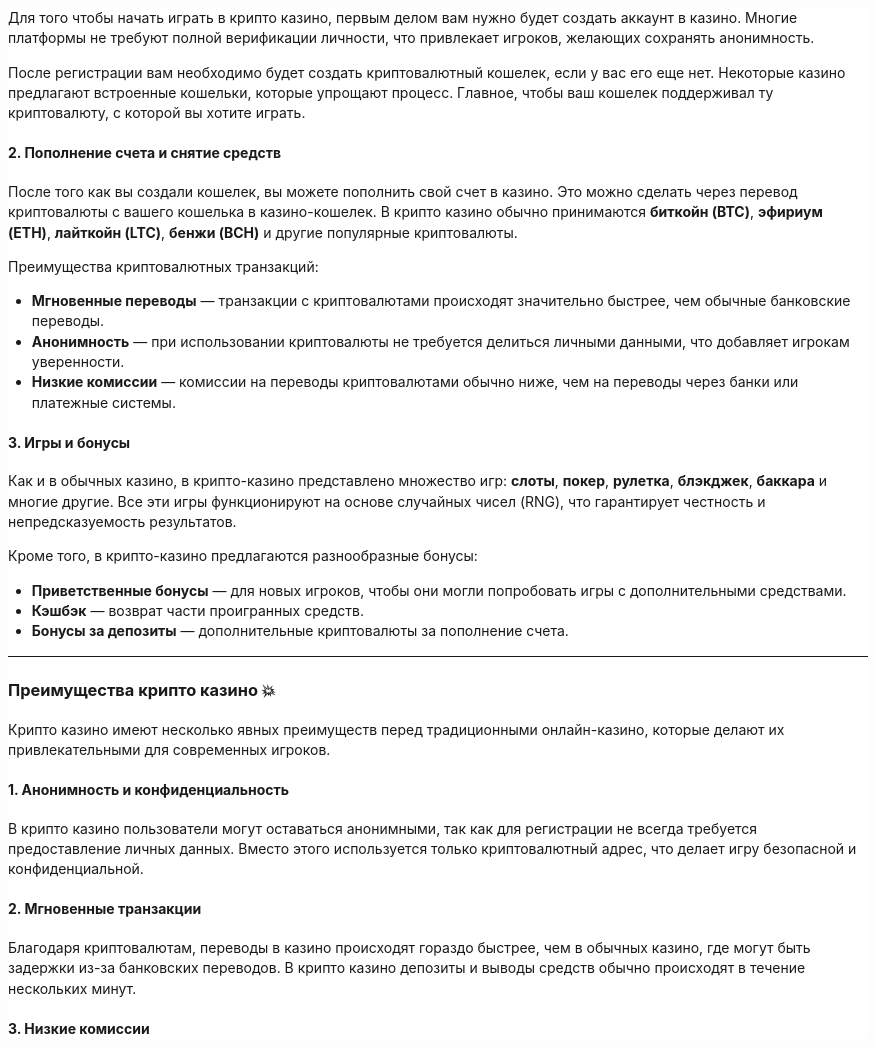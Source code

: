Для того чтобы начать играть в крипто казино, первым делом вам нужно будет создать аккаунт в казино. Многие платформы не требуют полной верификации личности, что привлекает игроков, желающих сохранять анонимность.

После регистрации вам необходимо будет создать криптовалютный кошелек, если у вас его еще нет. Некоторые казино предлагают встроенные кошельки, которые упрощают процесс. Главное, чтобы ваш кошелек поддерживал ту криптовалюту, с которой вы хотите играть.

#### 2. **Пополнение счета и снятие средств**

После того как вы создали кошелек, вы можете пополнить свой счет в казино. Это можно сделать через перевод криптовалюты с вашего кошелька в казино-кошелек. В крипто казино обычно принимаются **биткойн (BTC)**, **эфириум (ETH)**, **лайткойн (LTC)**, **бенжи (BCH)** и другие популярные криптовалюты.

Преимущества криптовалютных транзакций:

* **Мгновенные переводы** — транзакции с криптовалютами происходят значительно быстрее, чем обычные банковские переводы.
* **Анонимность** — при использовании криптовалюты не требуется делиться личными данными, что добавляет игрокам уверенности.
* **Низкие комиссии** — комиссии на переводы криптовалютами обычно ниже, чем на переводы через банки или платежные системы.

#### 3. **Игры и бонусы**

Как и в обычных казино, в крипто-казино представлено множество игр: **слоты**, **покер**, **рулетка**, **блэкджек**, **баккара** и многие другие. Все эти игры функционируют на основе случайных чисел (RNG), что гарантирует честность и непредсказуемость результатов.

Кроме того, в крипто-казино предлагаются разнообразные бонусы:

* **Приветственные бонусы** — для новых игроков, чтобы они могли попробовать игры с дополнительными средствами.
* **Кэшбэк** — возврат части проигранных средств.
* **Бонусы за депозиты** — дополнительные криптовалюты за пополнение счета.

***

### Преимущества крипто казино 💥

Крипто казино имеют несколько явных преимуществ перед традиционными онлайн-казино, которые делают их привлекательными для современных игроков.

#### 1. **Анонимность и конфиденциальность**

В крипто казино пользователи могут оставаться анонимными, так как для регистрации не всегда требуется предоставление личных данных. Вместо этого используется только криптовалютный адрес, что делает игру безопасной и конфиденциальной.

#### 2. **Мгновенные транзакции**

Благодаря криптовалютам, переводы в казино происходят гораздо быстрее, чем в обычных казино, где могут быть задержки из-за банковских переводов. В крипто казино депозиты и выводы средств обычно происходят в течение нескольких минут.

#### 3. **Низкие комиссии**
